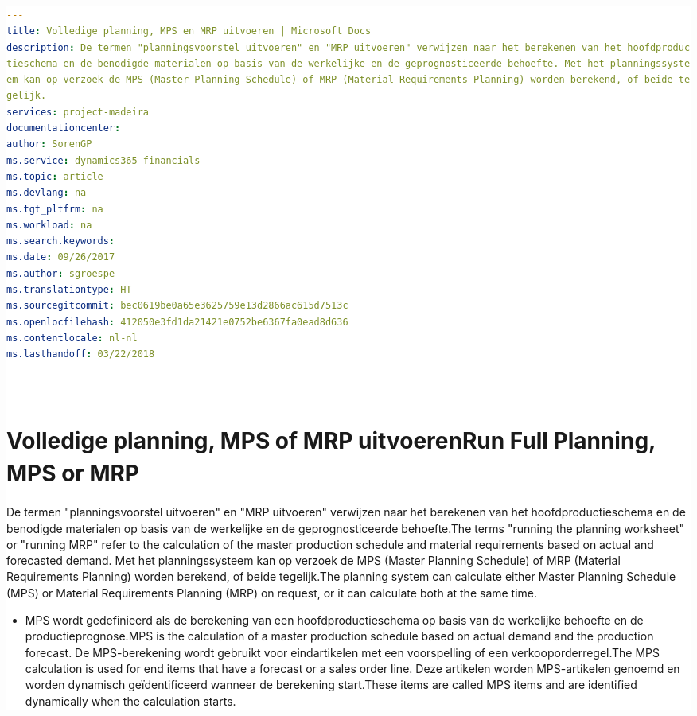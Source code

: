 ```yaml
---
title: Volledige planning, MPS en MRP uitvoeren | Microsoft Docs
description: De termen "planningsvoorstel uitvoeren" en "MRP uitvoeren" verwijzen naar het berekenen van het hoofdproductieschema en de benodigde materialen op basis van de werkelijke en de geprognosticeerde behoefte. Met het planningssysteem kan op verzoek de MPS (Master Planning Schedule) of MRP (Material Requirements Planning) worden berekend, of beide tegelijk.
services: project-madeira
documentationcenter: 
author: SorenGP
ms.service: dynamics365-financials
ms.topic: article
ms.devlang: na
ms.tgt_pltfrm: na
ms.workload: na
ms.search.keywords: 
ms.date: 09/26/2017
ms.author: sgroespe
ms.translationtype: HT
ms.sourcegitcommit: bec0619be0a65e3625759e13d2866ac615d7513c
ms.openlocfilehash: 412050e3fd1da21421e0752be6367fa0ead8d636
ms.contentlocale: nl-nl
ms.lasthandoff: 03/22/2018

---
```

# <a name="run-full-planning-mps-or-mrp"></a><span data-ttu-id="40a7e-104">Volledige planning, MPS of MRP uitvoeren</span><span class="sxs-lookup"><span data-stu-id="40a7e-104">Run Full Planning, MPS or MRP</span></span>
<span data-ttu-id="40a7e-105">De termen "planningsvoorstel uitvoeren" en "MRP uitvoeren" verwijzen naar het berekenen van het hoofdproductieschema en de benodigde materialen op basis van de werkelijke en de geprognosticeerde behoefte.</span><span class="sxs-lookup"><span data-stu-id="40a7e-105">The terms "running the planning worksheet" or "running MRP" refer to the calculation of the master production schedule and material requirements based on actual and forecasted demand.</span></span> <span data-ttu-id="40a7e-106">Met het planningssysteem kan op verzoek de MPS (Master Planning Schedule) of MRP (Material Requirements Planning) worden berekend, of beide tegelijk.</span><span class="sxs-lookup"><span data-stu-id="40a7e-106">The planning system can calculate either Master Planning Schedule (MPS) or Material Requirements Planning (MRP) on request, or it can calculate both at the same time.</span></span>  

-   <span data-ttu-id="40a7e-107">MPS wordt gedefinieerd als de berekening van een hoofdproductieschema op basis van de werkelijke behoefte en de productieprognose.</span><span class="sxs-lookup"><span data-stu-id="40a7e-107">MPS is the calculation of a master production schedule based on actual demand and the production forecast.</span></span> <span data-ttu-id="40a7e-108">De MPS-berekening wordt gebruikt voor eindartikelen met een voorspelling of een verkooporderregel.</span><span class="sxs-lookup"><span data-stu-id="40a7e-108">The MPS calculation is used for end items that have a forecast or a sales order line.</span></span> <span data-ttu-id="40a7e-109">Deze artikelen worden MPS-artikelen genoemd en worden dynamisch geïdentificeerd wanneer de berekening start.</span><span class="sxs-lookup"><span data-stu-id="40a7e-109">These items are called MPS items and are identified dynamically when the calculation starts.</span></span>  